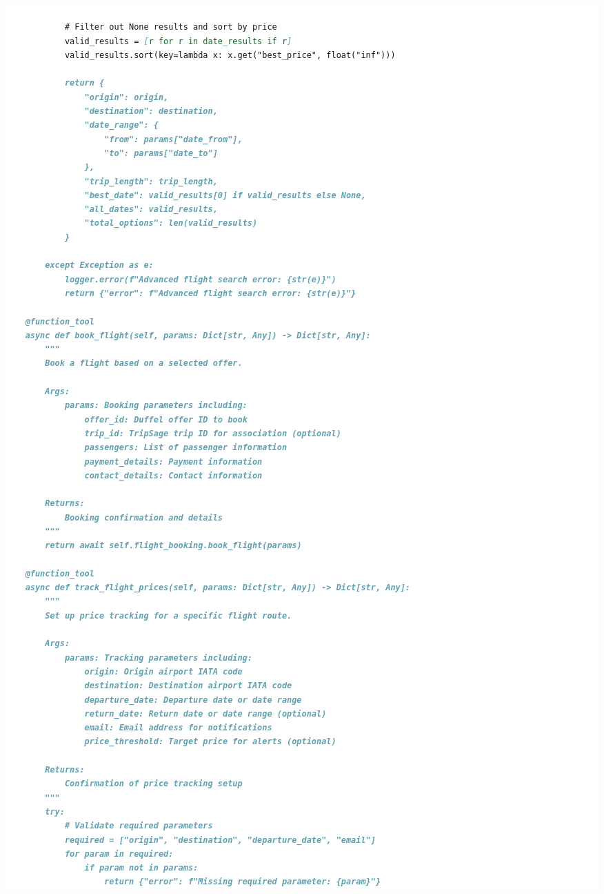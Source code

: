 ````markdown

            # Filter out None results and sort by price
            valid_results = [r for r in date_results if r]
            valid_results.sort(key=lambda x: x.get("best_price", float("inf")))

            return {
                "origin": origin,
                "destination": destination,
                "date_range": {
                    "from": params["date_from"],
                    "to": params["date_to"]
                },
                "trip_length": trip_length,
                "best_date": valid_results[0] if valid_results else None,
                "all_dates": valid_results,
                "total_options": len(valid_results)
            }

        except Exception as e:
            logger.error(f"Advanced flight search error: {str(e)}")
            return {"error": f"Advanced flight search error: {str(e)}"}

    @function_tool
    async def book_flight(self, params: Dict[str, Any]) -> Dict[str, Any]:
        """
        Book a flight based on a selected offer.

        Args:
            params: Booking parameters including:
                offer_id: Duffel offer ID to book
                trip_id: TripSage trip ID for association (optional)
                passengers: List of passenger information
                payment_details: Payment information
                contact_details: Contact information

        Returns:
            Booking confirmation and details
        """
        return await self.flight_booking.book_flight(params)

    @function_tool
    async def track_flight_prices(self, params: Dict[str, Any]) -> Dict[str, Any]:
        """
        Set up price tracking for a specific flight route.

        Args:
            params: Tracking parameters including:
                origin: Origin airport IATA code
                destination: Destination airport IATA code
                departure_date: Departure date or date range
                return_date: Return date or date range (optional)
                email: Email address for notifications
                price_threshold: Target price for alerts (optional)

        Returns:
            Confirmation of price tracking setup
        """
        try:
            # Validate required parameters
            required = ["origin", "destination", "departure_date", "email"]
            for param in required:
                if param not in params:
                    return {"error": f"Missing required parameter: {param}"}
````